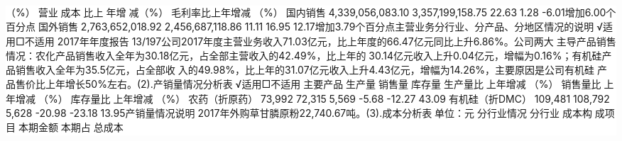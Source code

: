 （%）
营业
成本
比上
年增
减（%）
毛利率比上年增减
（%）
国内销售
4,339,056,083.10
3,357,199,158.75
22.63
1.28
-6.01增加6.00个百分点
国外销售
2,763,652,018.92
2,456,687,118.86
11.11
16.95
12.17增加3.79个百分点主营业务分行业、分产品、分地区情况的说明
√适用□不适用
2017年年度报告
13/197公司2017年度主营业务收入71.03亿元，比上年度的66.47亿元同比上升6.86%。公司两大
主导产品销售情况：农化产品销售收入全年为30.18亿元，占全部主营收入的42.49%，比上年的
30.14亿元收入上升0.04亿元，增幅为0.16%；有机硅产品销售收入全年为35.5亿元，占全部收
入的49.98%，比上年的31.07亿元收入上升4.43亿元，增幅为14.26%，主要原因是公司有机硅
产品售价比上年增长50%左右。(2).产销量情况分析表
√适用□不适用
主要产品
生产量
销售量
库存量
生产量比
上年增减
（%）
销售量比
上年增减
（%）
库存量比
上年增减
（%）
农药（折原药）
73,992
72,315
5,569
-5.68
-12.27
43.09
有机硅（折DMC）
109,481
108,792
5,628
-20.98
-23.18
13.95产销量情况说明
2017年外购草甘膦原粉22,740.67吨。(3).成本分析表
单位：元
分行业情况
分行业
成本构
成项目
本期金额
本期占
总成本